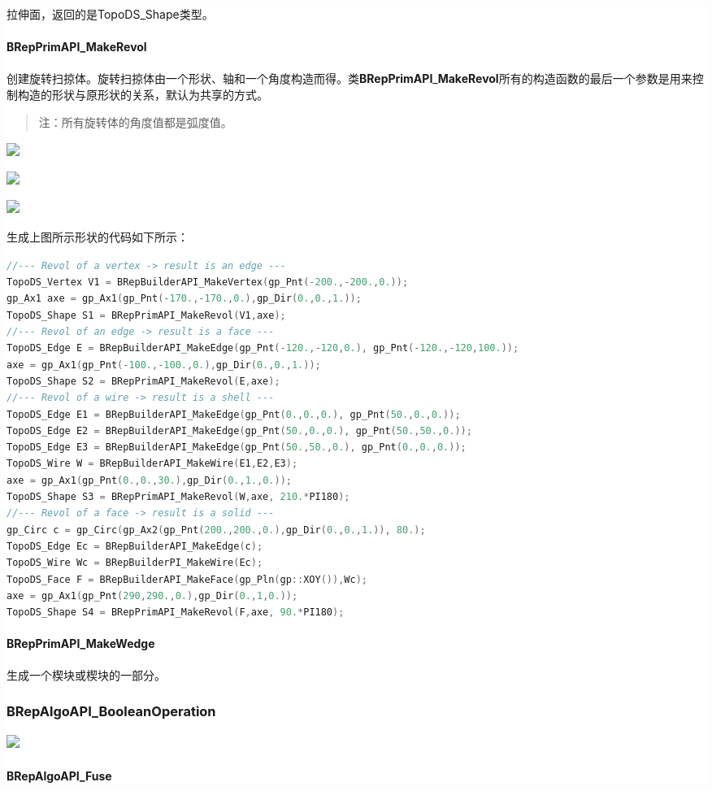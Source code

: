 拉伸面，返回的是TopoDS_Shape类型。

#### BRepPrimAPI_MakeRevol

创建旋转扫掠体。旋转扫掠体由一个形状、轴和一个角度构造而得。类**BRepPrimAPI**_**MakeRevol**所有的构造函数的最后一个参数是用来控制构造的形状与原形状的关系，默认为共享的方式。

> 注：所有旋转体的角度值都是弧度值。

![](http://www.cppblog.com/images/cppblog_com/eryar/WindowsLiveWriter/OpenCascade_13EC5/clip_image044_thumb.jpg)

![](http://www.cppblog.com/images/cppblog_com/eryar/WindowsLiveWriter/OpenCascade_13EC5/clip_image046_thumb.jpg)

![](http://www.cppblog.com/images/cppblog_com/eryar/WindowsLiveWriter/OpenCascade_13EC5/clip_image048_thumb.jpg)

生成上图所示形状的代码如下所示：

```c++
//--- Revol of a vertex -> result is an edge ---
TopoDS_Vertex V1 = BRepBuilderAPI_MakeVertex(gp_Pnt(-200.,-200.,0.));
gp_Ax1 axe = gp_Ax1(gp_Pnt(-170.,-170.,0.),gp_Dir(0.,0.,1.));
TopoDS_Shape S1 = BRepPrimAPI_MakeRevol(V1,axe);
//--- Revol of an edge -> result is a face --- 
TopoDS_Edge E = BRepBuilderAPI_MakeEdge(gp_Pnt(-120.,-120,0.), gp_Pnt(-120.,-120,100.)); 
axe = gp_Ax1(gp_Pnt(-100.,-100.,0.),gp_Dir(0.,0.,1.));
TopoDS_Shape S2 = BRepPrimAPI_MakeRevol(E,axe);
//--- Revol of a wire -> result is a shell ---
TopoDS_Edge E1 = BRepBuilderAPI_MakeEdge(gp_Pnt(0.,0.,0.), gp_Pnt(50.,0.,0.));
TopoDS_Edge E2 = BRepBuilderAPI_MakeEdge(gp_Pnt(50.,0.,0.), gp_Pnt(50.,50.,0.));
TopoDS_Edge E3 = BRepBuilderAPI_MakeEdge(gp_Pnt(50.,50.,0.), gp_Pnt(0.,0.,0.));
TopoDS_Wire W = BRepBuilderAPI_MakeWire(E1,E2,E3);
axe = gp_Ax1(gp_Pnt(0.,0.,30.),gp_Dir(0.,1.,0.));
TopoDS_Shape S3 = BRepPrimAPI_MakeRevol(W,axe, 210.*PI180);
//--- Revol of a face -> result is a solid --- 
gp_Circ c = gp_Circ(gp_Ax2(gp_Pnt(200.,200.,0.),gp_Dir(0.,0.,1.)), 80.);
TopoDS_Edge Ec = BRepBuilderAPI_MakeEdge(c);
TopoDS_Wire Wc = BRepBuilderPI_MakeWire(Ec);
TopoDS_Face F = BRepBuilderAPI_MakeFace(gp_Pln(gp::XOY()),Wc);
axe = gp_Ax1(gp_Pnt(290,290.,0.),gp_Dir(0.,1,0.));
TopoDS_Shape S4 = BRepPrimAPI_MakeRevol(F,axe, 90.*PI180); 
```

#### BRepPrimAPI_MakeWedge

生成一个楔块或楔块的一部分。



### BRepAlgoAPI_BooleanOperation

![](https://img-blog.csdn.net/20180821080535721?watermark/2/text/aHR0cHM6Ly9ibG9nLmNzZG4ubmV0L2h1YW5nYmFuZ3FpbmcxMg==/font/5a6L5L2T/fontsize/400/fill/I0JBQkFCMA==/dissolve/70)

#### BRepAlgoAPI_Fuse
